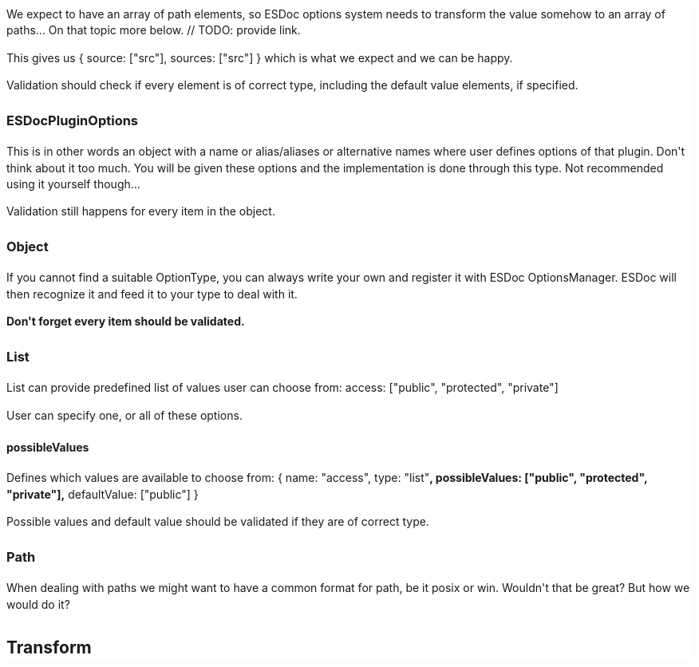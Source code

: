 We expect to have an array of path elements, so ESDoc options system needs to transform the value somehow to an array
of paths... On that topic more below. // TODO: provide link.

This gives us
{
  source: ["src"],
  sources: ["src"]
}
which is what we expect and we can be happy.

Validation should check if every element is of correct type, including the default value elements, if specified.

### ESDocPluginOptions

This is in other words an object with a name or alias/aliases or alternative names where user defines options of
that plugin. Don't think about it too much. You will be given these options and the implementation is done
through this type. Not recommended using it yourself though...

Validation still happens for every item in the object.

### Object

If you cannot find a suitable OptionType, you can always write your own and register it with ESDoc OptionsManager.
ESDoc will then recognize it and feed it to your type to deal with it.

**Don't forget every item should be validated.**

### List

List can provide predefined list of values user can choose from:
access: ["public", "protected", "private"]

User can specify one, or all of these options.

#### possibleValues

Defines which values are available to choose from:
{ name: "access", type: "list"**, possibleValues: ["public", "protected", "private"],** defaultValue: ["public"] }

Possible values and default value should be validated if they are of correct type.

### Path

When dealing with paths we might want to have a common format for path, be it posix or win. Wouldn't that be great?
But how we would do it?

## Transform
